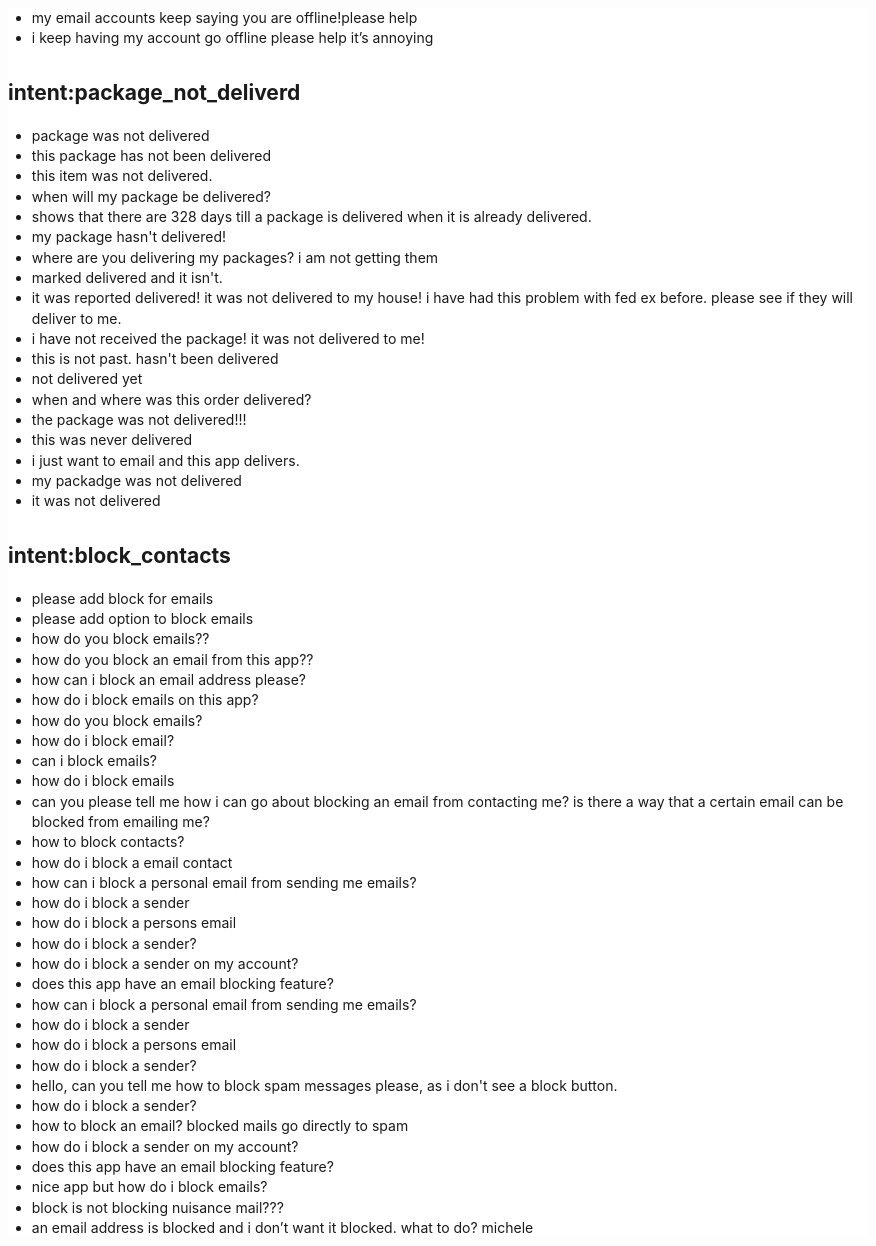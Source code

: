 - my email accounts keep saying you are offline!please help
- i keep having my account go offline   please help it’s annoying

## intent:package_not_deliverd
- package was not delivered
- this package has not been delivered
- this item was not delivered.
- when will my package be delivered?
- shows that there are 328 days till a package is delivered when it is already delivered.
- my package hasn't delivered!
- where are you delivering my packages?    i am not getting them
- marked delivered and it isn't.
- it was reported delivered! it was not delivered to my house! i have had this problem with fed ex before. please see if they will deliver to me.
- i have not received the package! it was not delivered to me!
- this is not past. hasn't been delivered
- not delivered yet
- when and where was this order delivered?
- the package was not delivered!!!
- this was never delivered
- i just want to email and this app delivers.
- my packadge was not delivered
- it was not delivered

## intent:block_contacts
- please add block for emails
- please add option to block emails
- how do you block emails??
- how do you block an email from this app??
- how can i block an email address please?
- how do i block emails on this app?
- how do you block emails?
- how do i block email?
- can i block emails?
- how do i block emails
- can you please tell me how i can go about blocking an email from contacting me? is there a way that a certain email can be blocked from emailing me?
- how to block contacts?
- how do i block a email contact
- how can i block a personal email from sending me emails?
- how do i block a sender
- how do i block a persons email
- how do i block a sender?
- how do i block a sender on my account?
- does this app have an email blocking feature?
- how can i block a personal email from sending me emails?
- how do i block a sender
- how do i block a persons email
- how do i block a sender?
- hello, can you tell me how to block spam messages please, as i don't see a block button.
- how do i block a sender?
- how to block an email? blocked mails go directly to spam
- how do i block a sender on my account?
- does this app have an email blocking feature?
- nice app but how do i block emails?
- block is not blocking nuisance mail???
- an email address is blocked and i don’t want it blocked. what to do?   michele
